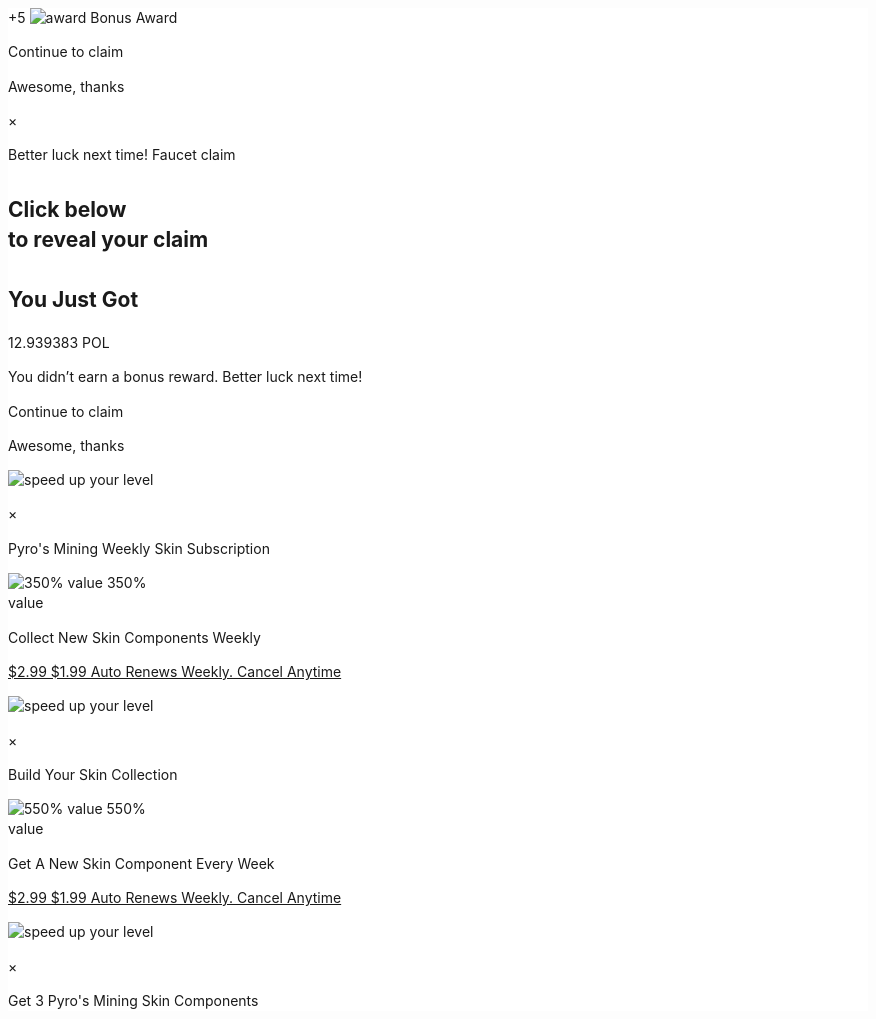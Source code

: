 +5 ![award](https://statics.pipeflare.io/assets/images/modals/congrats/coin_win.png) Bonus Award

Continue to claim

Awesome, thanks

×

Better luck next time! Faucet claim

Click below  
to reveal your claim
----------------------------------

You Just Got
------------

12.939383 POL

You didn’t earn a bonus reward. Better luck next time!

Continue to claim

Awesome, thanks

![speed up your level](https://statics.pipeflare.io/assets/images/modals/skins_limited.svg)

×

Pyro's Mining Weekly Skin Subscription

![350% value](https://statics.pipeflare.io/assets/images/modals/vip/label_bg.svg) 350%  
value

Collect New Skin Components Weekly

[$2.99 $1.99 Auto Renews Weekly. Cancel Anytime](https://pipeflare.io/auth/login?redirect=https://pipeflare.io/terms)

![speed up your level](https://statics.pipeflare.io/assets/images/modals/skins_limited.svg)

×

Build Your Skin Collection

![550% value](https://statics.pipeflare.io/assets/images/modals/vip/label_bg.svg) 550%  
value

Get A New Skin Component Every Week

[$2.99 $1.99 Auto Renews Weekly. Cancel Anytime](https://pipeflare.io/auth/login?redirect=https://pipeflare.io/terms)

![speed up your level](https://statics.pipeflare.io/assets/images/modals/skins_limited.svg)

×

Get 3 Pyro's Mining Skin Components
